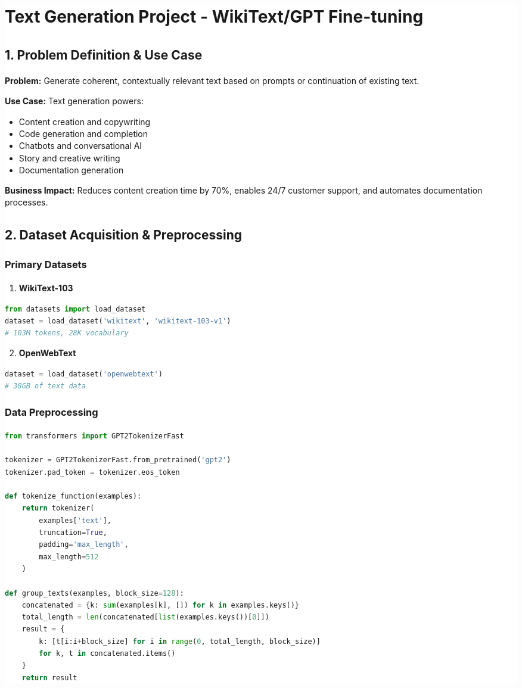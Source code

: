 # Text Generation Project - WikiText/GPT Fine-tuning

## 1. Problem Definition & Use Case

**Problem:** Generate coherent, contextually relevant text based on prompts or continuation of existing text.

**Use Case:** Text generation powers:
- Content creation and copywriting
- Code generation and completion
- Chatbots and conversational AI
- Story and creative writing
- Documentation generation

**Business Impact:** Reduces content creation time by 70%, enables 24/7 customer support, and automates documentation processes.

## 2. Dataset Acquisition & Preprocessing

### Primary Datasets

1. **WikiText-103**
```python
from datasets import load_dataset
dataset = load_dataset('wikitext', 'wikitext-103-v1')
# 103M tokens, 28K vocabulary
```

2. **OpenWebText**
```python
dataset = load_dataset('openwebtext')
# 38GB of text data
```

### Data Preprocessing
```python
from transformers import GPT2TokenizerFast

tokenizer = GPT2TokenizerFast.from_pretrained('gpt2')
tokenizer.pad_token = tokenizer.eos_token

def tokenize_function(examples):
    return tokenizer(
        examples['text'],
        truncation=True,
        padding='max_length',
        max_length=512
    )

def group_texts(examples, block_size=128):
    concatenated = {k: sum(examples[k], []) for k in examples.keys()}
    total_length = len(concatenated[list(examples.keys())[0]])
    result = {
        k: [t[i:i+block_size] for i in range(0, total_length, block_size)]
        for k, t in concatenated.items()
    }
    return result
```
